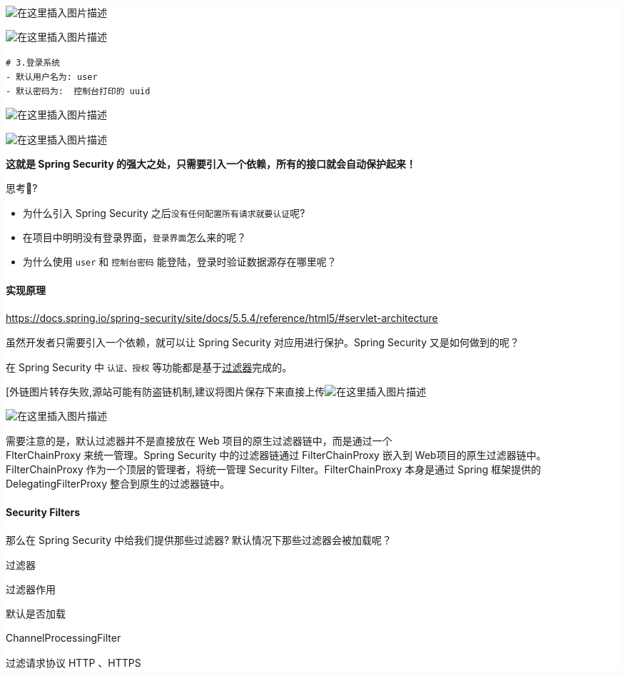 
![在这里插入图片描述](https://img-blog.csdnimg.cn/dabc01844d6846e98f5c6ecdf57bc9b9.png#pic_center)

![在这里插入图片描述](https://img-blog.csdnimg.cn/81203d61e94448f6930b9f92eba8c3ed.png#pic_center)

    # 3.登录系统
    - 默认用户名为: user
    - 默认密码为:  控制台打印的 uuid
    

![在这里插入图片描述](https://img-blog.csdnimg.cn/96e96ba5ee044e55b0e0095c42a127db.png#pic_center)

![在这里插入图片描述](https://img-blog.csdnimg.cn/0ecce4cd60cf483fb8ff6649bbde970a.png#pic_center)

**这就是 Spring Security 的强大之处，只需要引入一个依赖，所有的接口就会自动保护起来！**

思考🤔?

*   为什么引入 Spring Security 之后`没有任何配置所有请求就要认证`呢?
    
*   在项目中明明没有登录界面，`登录界面`怎么来的呢？
    
*   为什么使用 `user` 和 `控制台密码` 能登陆，登录时验证数据源存在哪里呢？
    

#### 实现原理

https://docs.spring.io/spring-security/site/docs/5.5.4/reference/html5/#servlet-architecture

虽然开发者只需要引入一个依赖，就可以让 Spring Security 对应用进行保护。Spring Security 又是如何做到的呢？

在 Spring Security 中 `认证、授权` 等功能都是基于[过滤器](https://docs.spring.io/spring-security/site/docs/5.5.4/reference/html5/#servlet-architecture)完成的。

\[外链图片转存失败,源站可能有防盗链机制,建议将图片保存下来直接上传![在这里插入图片描述](https://img-blog.csdnimg.cn/7a489514ce50453f95ba677a38c5bdef.png#pic_center)

![在这里插入图片描述](https://img-blog.csdnimg.cn/405cad31711643a6b3e7809eb8a97bb5.png#pic_center)

需要注意的是，默认过滤器并不是直接放在 Web 项目的原生过滤器链中，而是通过一个  
FlterChainProxy 来统一管理。Spring Security 中的过滤器链通过 FilterChainProxy 嵌入到 Web项目的原生过滤器链中。FilterChainProxy 作为一个顶层的管理者，将统一管理 Security Filter。FilterChainProxy 本身是通过 Spring 框架提供的 DelegatingFilterProxy 整合到原生的过滤器链中。

#### Security Filters

那么在 Spring Security 中给我们提供那些过滤器? 默认情况下那些过滤器会被加载呢？

过滤器

过滤器作用

默认是否加载

ChannelProcessingFilter

过滤请求协议 HTTP 、HTTPS
